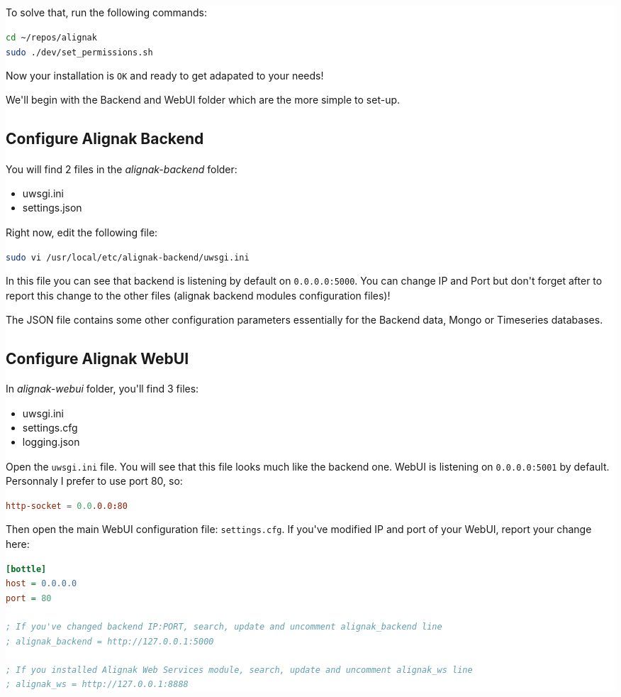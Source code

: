 To solve that, run the following commands:

```bash
cd ~/repos/alignak
sudo ./dev/set_permissions.sh
```

Now your installation is `OK` and ready to get adapated to your needs!

We'll begin with the Backend and WebUI folder which are the more simple to set-up.

## Configure Alignak Backend

You will find 2 files in the *alignak-backend* folder:

* uwsgi.ini
* settings.json

Right now, edit the following file:

```bash
sudo vi /usr/local/etc/alignak-backend/uwsgi.ini
```

In this file you can see that backend is listening by default on `0.0.0.0:5000`. You can change IP and Port but don't forget after to report this change to the other files (alignak backend modules configuration files)!

The JSON file contains some other configuration parameters essentially for the Backend data, Mongo or Timeseries databases.

## Configure Alignak WebUI

In *alignak-webui* folder, you'll find 3 files:

* uwsgi.ini
* settings.cfg
* logging.json

Open the `uwsgi.ini` file. You will see that this file looks much like the backend one. WebUI is listening on `0.0.0.0:5001` by default. Personnaly I prefer to use port 80, so:

```conf
http-socket = 0.0.0.0:80
```

Then open the main WebUI configuration file: `settings.cfg`. If you've modified IP and port of your WebUI, report your change here:

```ini
[bottle]
host = 0.0.0.0
port = 80

; If you've changed backend IP:PORT, search, update and uncomment alignak_backend line
; alignak_backend = http://127.0.0.1:5000

; If you installed Alignak Web Services module, search, update and uncomment alignak_ws line
; alignak_ws = http://127.0.0.1:8888
```
